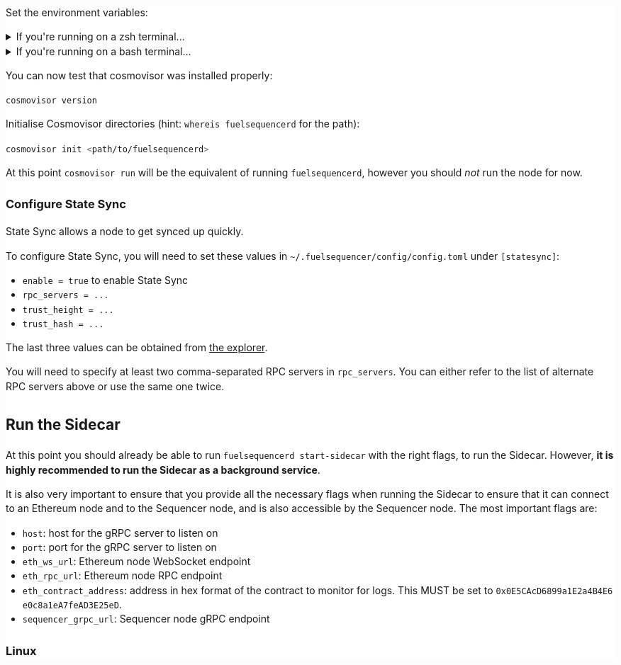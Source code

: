 Set the environment variables:

<details><summary>If you're running on a zsh terminal...</summary></details>

<details><summary>If you're running on a bash terminal...</summary></details>

You can now test that cosmovisor was installed properly:

```sh
cosmovisor version
```

Initialise Cosmovisor directories (hint: `whereis fuelsequencerd` for the path):

```sh
cosmovisor init <path/to/fuelsequencerd>
```

At this point `cosmovisor run` will be the equivalent of running `fuelsequencerd`, however you should _not_ run the node for now.

### Configure State Sync

State Sync allows a node to get synced up quickly.

To configure State Sync, you will need to set these values in `~/.fuelsequencer/config/config.toml` under `[statesync]`:

- `enable = true` to enable State Sync
- `rpc_servers = ...`
- `trust_height = ...`
- `trust_hash = ...`

The last three values can be obtained from [the explorer](https://fuel-seq.simplystaking.xyz/fuel-testnet/statesync).

You will need to specify at least two comma-separated RPC servers in `rpc_servers`. You can either refer to the list of alternate RPC servers above or use the same one twice.

## Run the Sidecar

At this point you should already be able to run `fuelsequencerd start-sidecar` with the right flags, to run the Sidecar. However, **it is highly recommended to run the Sidecar as a background service**.

It is also very important to ensure that you provide all the necessary flags when running the Sidecar to ensure that it can connect to an Ethereum node and to the Sequencer node, and is also accessible by the Sequencer node. The most important flags are:

- `host`: host for the gRPC server to listen on
- `port`: port for the gRPC server to listen on
- `eth_ws_url`: Ethereum node WebSocket endpoint
- `eth_rpc_url`: Ethereum node RPC endpoint
- `eth_contract_address`: address in hex format of the contract to monitor for logs.  This MUST be set to `0x0E5CAcD6899a1E2a4B4E6e0c8a1eA7feAD3E25eD`.
- `sequencer_grpc_url`: Sequencer node gRPC endpoint

### Linux


[//]: # (TODO: steps on how to deposit TEST tokens to a Sequencer address)